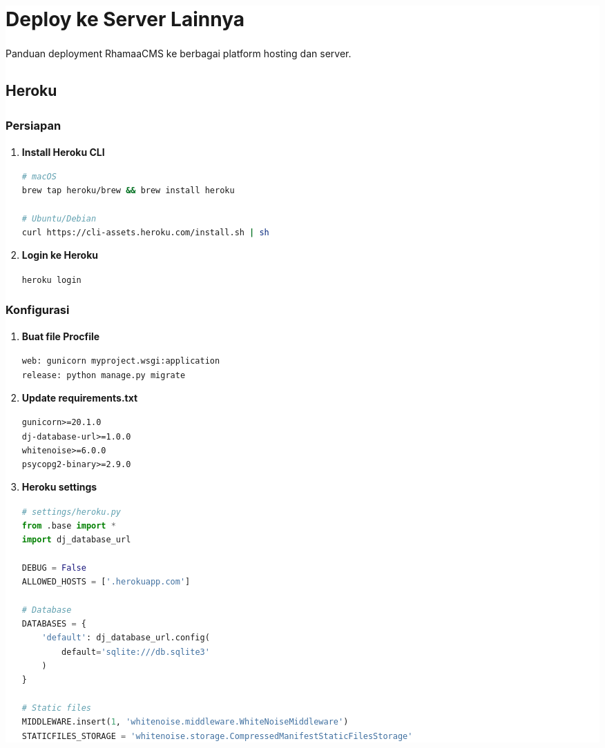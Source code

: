 # Deploy ke Server Lainnya

Panduan deployment RhamaaCMS ke berbagai platform hosting dan server.

## Heroku

### Persiapan

1. **Install Heroku CLI**
   ```bash
   # macOS
   brew tap heroku/brew && brew install heroku
   
   # Ubuntu/Debian
   curl https://cli-assets.heroku.com/install.sh | sh
   ```

2. **Login ke Heroku**
   ```bash
   heroku login
   ```

### Konfigurasi

1. **Buat file Procfile**
   ```
   web: gunicorn myproject.wsgi:application
   release: python manage.py migrate
   ```

2. **Update requirements.txt**
   ```
   gunicorn>=20.1.0
   dj-database-url>=1.0.0
   whitenoise>=6.0.0
   psycopg2-binary>=2.9.0
   ```

3. **Heroku settings**
   ```python
   # settings/heroku.py
   from .base import *
   import dj_database_url
   
   DEBUG = False
   ALLOWED_HOSTS = ['.herokuapp.com']
   
   # Database
   DATABASES = {
       'default': dj_database_url.config(
           default='sqlite:///db.sqlite3'
       )
   }
   
   # Static files
   MIDDLEWARE.insert(1, 'whitenoise.middleware.WhiteNoiseMiddleware')
   STATICFILES_STORAGE = 'whitenoise.storage.CompressedManifestStaticFilesStorage'
   ```
